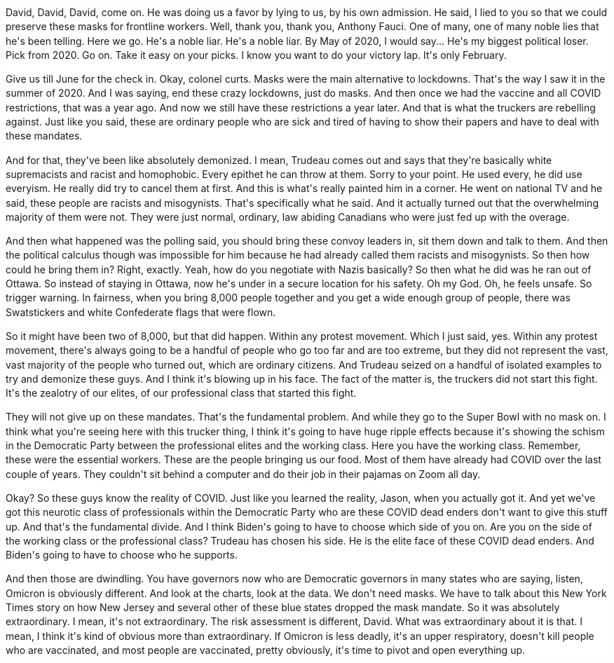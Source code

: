 David, David, David, come on. He was doing us a favor by lying to us, by his own admission. He said, I lied to you so that we could preserve these masks for frontline workers. Well, thank you, thank you, Anthony Fauci. One of many, one of many noble lies that he's been telling. Here we go. He's a noble liar. He's a noble liar. By May of 2020, I would say... He's my biggest political loser. Pick from 2020. Go on. Take it easy on your picks. I know you want to do your victory lap. It's only February.

Give us till June for the check in. Okay, colonel curts. Masks were the main alternative to lockdowns. That's the way I saw it in the summer of 2020. And I was saying, end these crazy lockdowns, just do masks. And then once we had the vaccine and all COVID restrictions, that was a year ago. And now we still have these restrictions a year later. And that is what the truckers are rebelling against. Just like you said, these are ordinary people who are sick and tired of having to show their papers and have to deal with these mandates.

And for that, they've been like absolutely demonized. I mean, Trudeau comes out and says that they're basically white supremacists and racist and homophobic. Every epithet he can throw at them. Sorry to your point. He used every, he did use everyism. He really did try to cancel them at first. And this is what's really painted him in a corner. He went on national TV and he said, these people are racists and misogynists. That's specifically what he said. And it actually turned out that the overwhelming majority of them were not. They were just normal, ordinary, law abiding Canadians who were just fed up with the overage.

And then what happened was the polling said, you should bring these convoy leaders in, sit them down and talk to them. And then the political calculus though was impossible for him because he had already called them racists and misogynists. So then how could he bring them in? Right, exactly. Yeah, how do you negotiate with Nazis basically? So then what he did was he ran out of Ottawa. So instead of staying in Ottawa, now he's under in a secure location for his safety. Oh my God. Oh, he feels unsafe. So trigger warning. In fairness, when you bring 8,000 people together and you get a wide enough group of people, there was Swatstickers and white Confederate flags that were flown.

So it might have been two of 8,000, but that did happen. Within any protest movement. Which I just said, yes. Within any protest movement, there's always going to be a handful of people who go too far and are too extreme, but they did not represent the vast, vast majority of the people who turned out, which are ordinary citizens. And Trudeau seized on a handful of isolated examples to try and demonize these guys. And I think it's blowing up in his face. The fact of the matter is, the truckers did not start this fight. It's the zealotry of our elites, of our professional class that started this fight.

They will not give up on these mandates. That's the fundamental problem. And while they go to the Super Bowl with no mask on. I think what you're seeing here with this trucker thing, I think it's going to have huge ripple effects because it's showing the schism in the Democratic Party between the professional elites and the working class. Here you have the working class. Remember, these were the essential workers. These are the people bringing us our food. Most of them have already had COVID over the last couple of years. They couldn't sit behind a computer and do their job in their pajamas on Zoom all day.

Okay? So these guys know the reality of COVID. Just like you learned the reality, Jason, when you actually got it. And yet we've got this neurotic class of professionals within the Democratic Party who are these COVID dead enders don't want to give this stuff up. And that's the fundamental divide. And I think Biden's going to have to choose which side of you on. Are you on the side of the working class or the professional class? Trudeau has chosen his side. He is the elite face of these COVID dead enders. And Biden's going to have to choose who he supports.

And then those are dwindling. You have governors now who are Democratic governors in many states who are saying, listen, Omicron is obviously different. And look at the charts, look at the data. We don't need masks. We have to talk about this New York Times story on how New Jersey and several other of these blue states dropped the mask mandate. So it was absolutely extraordinary. I mean, it's not extraordinary. The risk assessment is different, David. What was extraordinary about it is that. I mean, I think it's kind of obvious more than extraordinary. If Omicron is less deadly, it's an upper respiratory, doesn't kill people who are vaccinated, and most people are vaccinated, pretty obviously, it's time to pivot and open everything up.
